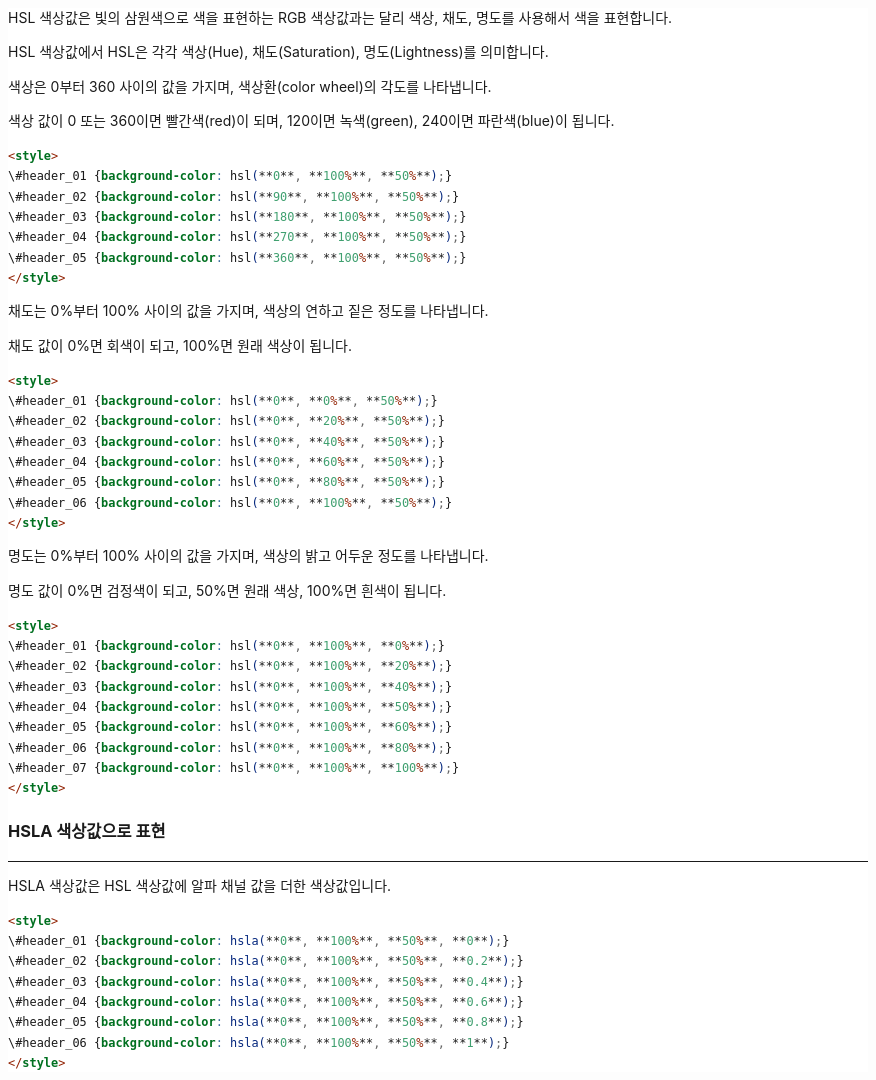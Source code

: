 
HSL 색상값은 빛의 삼원색으로 색을 표현하는 RGB 색상값과는 달리 색상, 채도, 명도를 사용해서 색을 표현합니다.

HSL 색상값에서 HSL은 각각 색상(Hue), 채도(Saturation), 명도(Lightness)를 의미합니다.

색상은 0부터 360 사이의 값을 가지며, 색상환(color wheel)의 각도를 나타냅니다.

색상 값이 0 또는 360이면 빨간색(red)이 되며, 120이면 녹색(green), 240이면 파란색(blue)이 됩니다.

```HTML
<style>
\#header_01 {background-color: hsl(**0**, **100%**, **50%**);}
\#header_02 {background-color: hsl(**90**, **100%**, **50%**);}
\#header_03 {background-color: hsl(**180**, **100%**, **50%**);}
\#header_04 {background-color: hsl(**270**, **100%**, **50%**);}
\#header_05 {background-color: hsl(**360**, **100%**, **50%**);}
</style>
```

채도는 0%부터 100% 사이의 값을 가지며, 색상의 연하고 짙은 정도를 나타냅니다.

채도 값이 0%면 회색이 되고, 100%면 원래 색상이 됩니다.

```HTML
<style>
\#header_01 {background-color: hsl(**0**, **0%**, **50%**);}
\#header_02 {background-color: hsl(**0**, **20%**, **50%**);}
\#header_03 {background-color: hsl(**0**, **40%**, **50%**);}
\#header_04 {background-color: hsl(**0**, **60%**, **50%**);}
\#header_05 {background-color: hsl(**0**, **80%**, **50%**);}
\#header_06 {background-color: hsl(**0**, **100%**, **50%**);}
</style>
```

명도는 0%부터 100% 사이의 값을 가지며, 색상의 밝고 어두운 정도를 나타냅니다.

명도 값이 0%면 검정색이 되고, 50%면 원래 색상, 100%면 흰색이 됩니다.

```HTML
<style>
\#header_01 {background-color: hsl(**0**, **100%**, **0%**);}
\#header_02 {background-color: hsl(**0**, **100%**, **20%**);}
\#header_03 {background-color: hsl(**0**, **100%**, **40%**);}
\#header_04 {background-color: hsl(**0**, **100%**, **50%**);}
\#header_05 {background-color: hsl(**0**, **100%**, **60%**);}
\#header_06 {background-color: hsl(**0**, **100%**, **80%**);}
\#header_07 {background-color: hsl(**0**, **100%**, **100%**);}
</style>
```

### HSLA 색상값으로 표현

---

HSLA 색상값은 HSL 색상값에 알파 채널 값을 더한 색상값입니다.

```HTML
<style>
\#header_01 {background-color: hsla(**0**, **100%**, **50%**, **0**);}
\#header_02 {background-color: hsla(**0**, **100%**, **50%**, **0.2**);}
\#header_03 {background-color: hsla(**0**, **100%**, **50%**, **0.4**);}
\#header_04 {background-color: hsla(**0**, **100%**, **50%**, **0.6**);}
\#header_05 {background-color: hsla(**0**, **100%**, **50%**, **0.8**);}
\#header_06 {background-color: hsla(**0**, **100%**, **50%**, **1**);}
</style>
```
